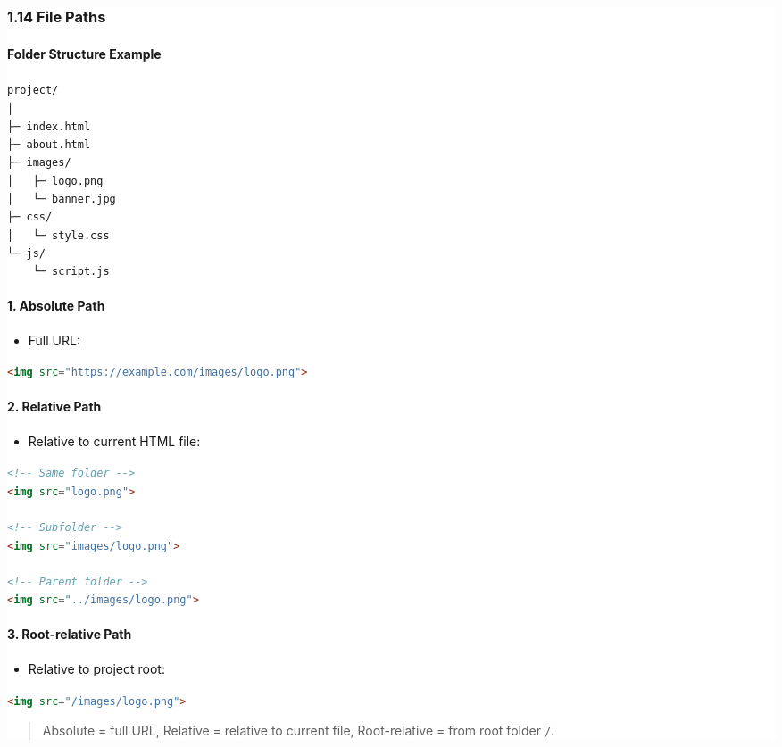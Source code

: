 
### 1.14 File Paths

#### Folder Structure Example

```
project/
│
├─ index.html
├─ about.html
├─ images/
│   ├─ logo.png
│   └─ banner.jpg
├─ css/
│   └─ style.css
└─ js/
    └─ script.js
```

#### 1. Absolute Path

- Full URL:

```html
<img src="https://example.com/images/logo.png">
```

#### 2. Relative Path

- Relative to current HTML file:

```html
<!-- Same folder -->
<img src="logo.png">

<!-- Subfolder -->
<img src="images/logo.png">

<!-- Parent folder -->
<img src="../images/logo.png">
```

#### 3. Root-relative Path

- Relative to project root:

```html
<img src="/images/logo.png">
```

> Absolute = full URL, Relative = relative to current file, Root-relative = from root folder `/`.
